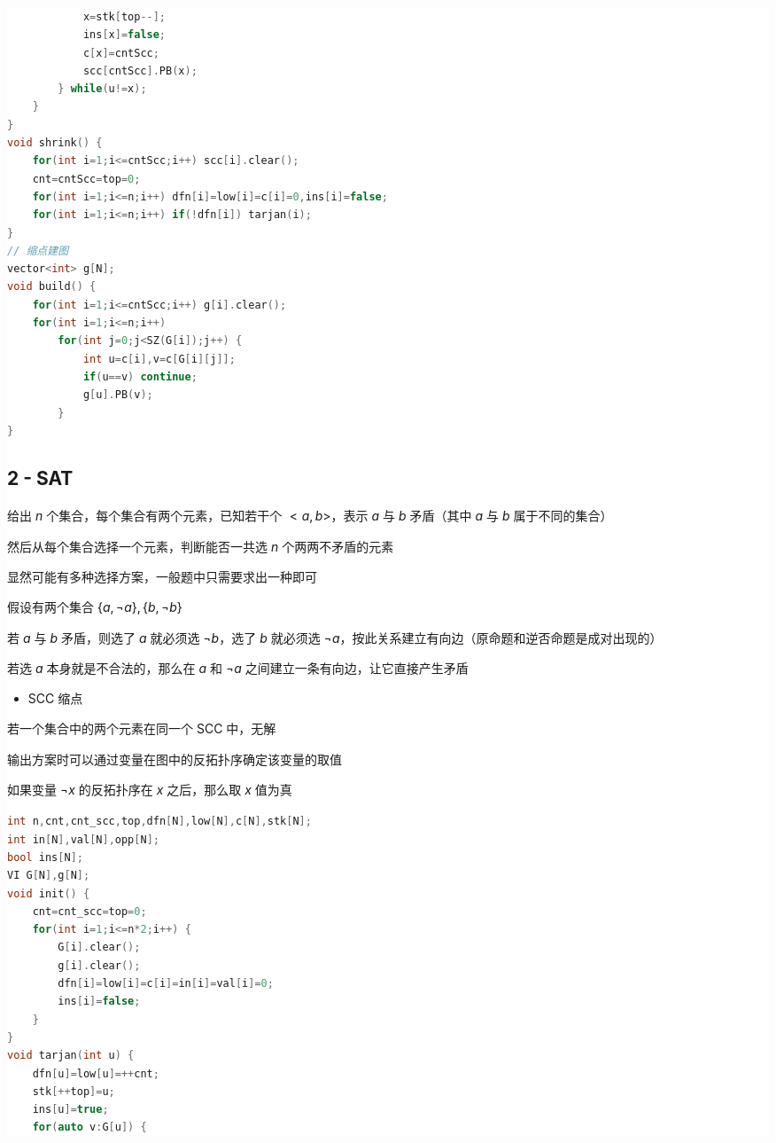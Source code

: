 ```cpp
            x=stk[top--];
            ins[x]=false;
            c[x]=cntScc;
            scc[cntScc].PB(x);
        } while(u!=x);
    }
}
void shrink() {
    for(int i=1;i<=cntScc;i++) scc[i].clear();
    cnt=cntScc=top=0;
    for(int i=1;i<=n;i++) dfn[i]=low[i]=c[i]=0,ins[i]=false;
    for(int i=1;i<=n;i++) if(!dfn[i]) tarjan(i);
}
// 缩点建图
vector<int> g[N];
void build() {
    for(int i=1;i<=cntScc;i++) g[i].clear();
    for(int i=1;i<=n;i++)
        for(int j=0;j<SZ(G[i]);j++) {
            int u=c[i],v=c[G[i][j]];
            if(u==v) continue;
            g[u].PB(v);
        }
}
```

## 2 - SAT

给出 $n$ 个集合，每个集合有两个元素，已知若干个 $<a,b>$，表示 $a$ 与 $b$ 矛盾（其中 $a$ 与 $b$ 属于不同的集合）

然后从每个集合选择一个元素，判断能否一共选 $n$ 个两两不矛盾的元素

显然可能有多种选择方案，一般题中只需要求出一种即可

假设有两个集合 $\{a,\neg a\},\{b,\neg b\}$

若 $a$ 与 $b$ 矛盾，则选了 $a$ 就必须选 $\neg b$，选了 $b$ 就必须选 $\neg a$，按此关系建立有向边（原命题和逆否命题是成对出现的）

若选 $a$ 本身就是不合法的，那么在 $a$ 和 $\neg a$ 之间建立一条有向边，让它直接产生矛盾

- SCC 缩点

若一个集合中的两个元素在同一个 SCC 中，无解

输出方案时可以通过变量在图中的反拓扑序确定该变量的取值

如果变量 $\neg x$ 的反拓扑序在 $x$ 之后，那么取 $x$ 值为真

```cpp
int n,cnt,cnt_scc,top,dfn[N],low[N],c[N],stk[N];
int in[N],val[N],opp[N];
bool ins[N];
VI G[N],g[N];
void init() {
    cnt=cnt_scc=top=0;
    for(int i=1;i<=n*2;i++) {
        G[i].clear();
        g[i].clear();
        dfn[i]=low[i]=c[i]=in[i]=val[i]=0;
        ins[i]=false;
    }
}
void tarjan(int u) {
    dfn[u]=low[u]=++cnt;
    stk[++top]=u;
    ins[u]=true;
    for(auto v:G[u]) {
```